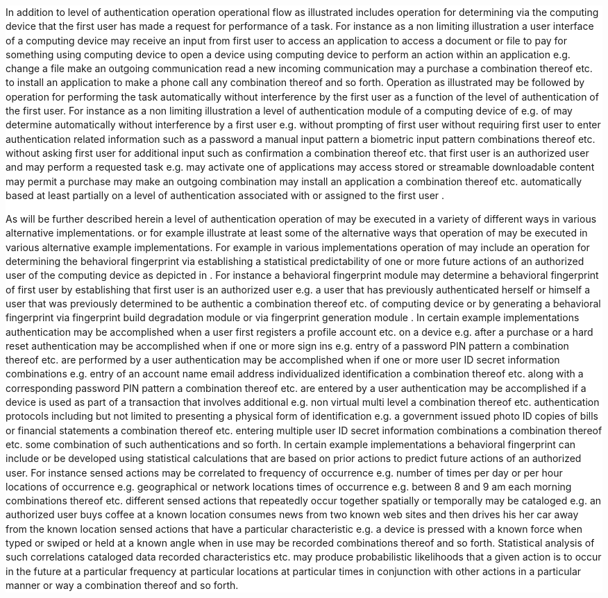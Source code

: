 In addition to level of authentication operation operational flow as illustrated includes operation for determining via the computing device that the first user has made a request for performance of a task. For instance as a non limiting illustration a user interface of a computing device may receive an input from first user to access an application to access a document or file to pay for something using computing device to open a device using computing device to perform an action within an application e.g. change a file make an outgoing communication read a new incoming communication may a purchase a combination thereof etc. to install an application to make a phone call any combination thereof and so forth. Operation as illustrated may be followed by operation for performing the task automatically without interference by the first user as a function of the level of authentication of the first user. For instance as a non limiting illustration a level of authentication module of a computing device of e.g. of may determine automatically without interference by a first user e.g. without prompting of first user without requiring first user to enter authentication related information such as a password a manual input pattern a biometric input pattern combinations thereof etc. without asking first user for additional input such as confirmation a combination thereof etc. that first user is an authorized user and may perform a requested task e.g. may activate one of applications may access stored or streamable downloadable content may permit a purchase may make an outgoing combination may install an application a combination thereof etc. automatically based at least partially on a level of authentication associated with or assigned to the first user .

As will be further described herein a level of authentication operation of may be executed in a variety of different ways in various alternative implementations. or for example illustrate at least some of the alternative ways that operation of may be executed in various alternative example implementations. For example in various implementations operation of may include an operation for determining the behavioral fingerprint via establishing a statistical predictability of one or more future actions of an authorized user of the computing device as depicted in . For instance a behavioral fingerprint module may determine a behavioral fingerprint of first user by establishing that first user is an authorized user e.g. a user that has previously authenticated herself or himself a user that was previously determined to be authentic a combination thereof etc. of computing device or by generating a behavioral fingerprint via fingerprint build degradation module or via fingerprint generation module . In certain example implementations authentication may be accomplished when a user first registers a profile account etc. on a device e.g. after a purchase or a hard reset authentication may be accomplished when if one or more sign ins e.g. entry of a password PIN pattern a combination thereof etc. are performed by a user authentication may be accomplished when if one or more user ID secret information combinations e.g. entry of an account name email address individualized identification a combination thereof etc. along with a corresponding password PIN pattern a combination thereof etc. are entered by a user authentication may be accomplished if a device is used as part of a transaction that involves additional e.g. non virtual multi level a combination thereof etc. authentication protocols including but not limited to presenting a physical form of identification e.g. a government issued photo ID copies of bills or financial statements a combination thereof etc. entering multiple user ID secret information combinations a combination thereof etc. some combination of such authentications and so forth. In certain example implementations a behavioral fingerprint can include or be developed using statistical calculations that are based on prior actions to predict future actions of an authorized user. For instance sensed actions may be correlated to frequency of occurrence e.g. number of times per day or per hour locations of occurrence e.g. geographical or network locations times of occurrence e.g. between 8 and 9 am each morning combinations thereof etc. different sensed actions that repeatedly occur together spatially or temporally may be cataloged e.g. an authorized user buys coffee at a known location consumes news from two known web sites and then drives his her car away from the known location sensed actions that have a particular characteristic e.g. a device is pressed with a known force when typed or swiped or held at a known angle when in use may be recorded combinations thereof and so forth. Statistical analysis of such correlations cataloged data recorded characteristics etc. may produce probabilistic likelihoods that a given action is to occur in the future at a particular frequency at particular locations at particular times in conjunction with other actions in a particular manner or way a combination thereof and so forth.
